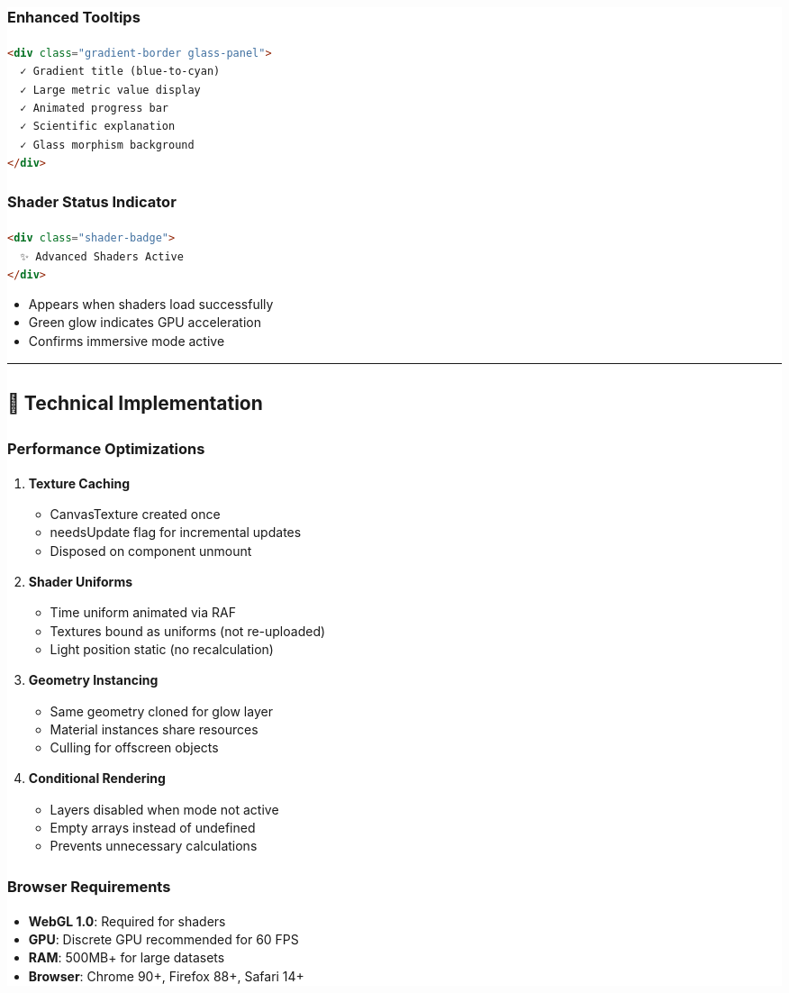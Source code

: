 ### Enhanced Tooltips
```html
<div class="gradient-border glass-panel">
  ✓ Gradient title (blue-to-cyan)
  ✓ Large metric value display
  ✓ Animated progress bar
  ✓ Scientific explanation
  ✓ Glass morphism background
</div>
```

### Shader Status Indicator
```html
<div class="shader-badge">
  ✨ Advanced Shaders Active
</div>
```
- Appears when shaders load successfully
- Green glow indicates GPU acceleration
- Confirms immersive mode active

---

## 🔧 Technical Implementation

### Performance Optimizations

1. **Texture Caching**
   - CanvasTexture created once
   - needsUpdate flag for incremental updates
   - Disposed on component unmount

2. **Shader Uniforms**
   - Time uniform animated via RAF
   - Textures bound as uniforms (not re-uploaded)
   - Light position static (no recalculation)

3. **Geometry Instancing**
   - Same geometry cloned for glow layer
   - Material instances share resources
   - Culling for offscreen objects

4. **Conditional Rendering**
   - Layers disabled when mode not active
   - Empty arrays instead of undefined
   - Prevents unnecessary calculations

### Browser Requirements

- **WebGL 1.0**: Required for shaders
- **GPU**: Discrete GPU recommended for 60 FPS
- **RAM**: 500MB+ for large datasets
- **Browser**: Chrome 90+, Firefox 88+, Safari 14+
